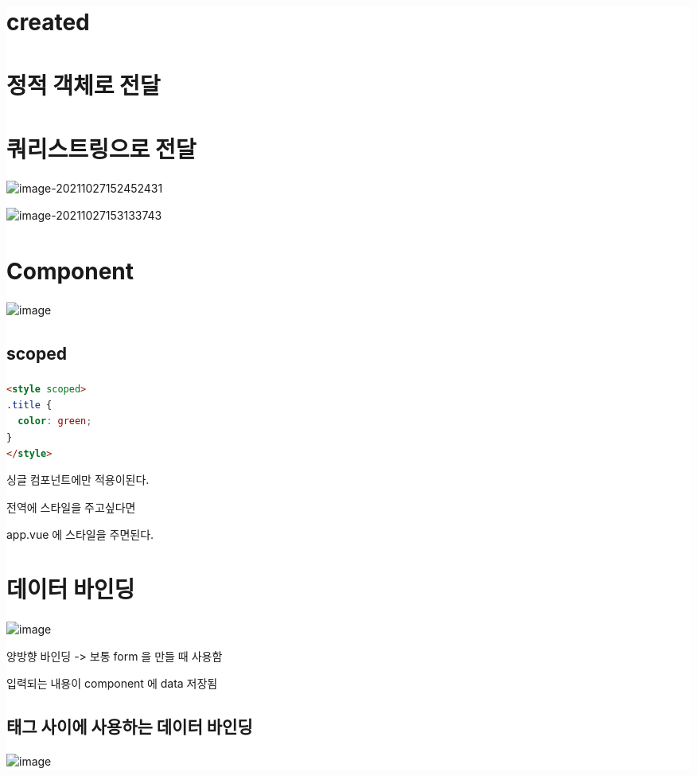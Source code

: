 



# created



# 정적 객체로 전달





# 쿼리스트링으로 전달



![image-20211027152452431](C:\Users\mwe22\AppData\Roaming\Typora\typora-user-images\image-20211027152452431.png)

![image-20211027153133743](C:\Users\mwe22\AppData\Roaming\Typora\typora-user-images\image-20211027153133743.png)







# Component



![image](https://user-images.githubusercontent.com/65274952/139016922-32b42323-a4ad-4057-a5d8-8bf049ab1704.png)





## scoped

```html
<style scoped>
.title {
  color: green;
}
</style>
```

싱글 컴포넌트에만 적용이된다.



전역에 스타일을 주고싶다면

app.vue 에 스타일을 주면된다.



# 데이터 바인딩

![image](https://user-images.githubusercontent.com/65274952/139021020-b890b3e4-3c4e-41d6-99db-9aec9ab20b83.png)

양방향 바인딩 -> 보통 form 을 만들 때 사용함

입력되는 내용이 component 에 data 저장됨



## 태그 사이에 사용하는 데이터 바인딩

![image](https://user-images.githubusercontent.com/65274952/139021605-0373dce3-7427-46cd-8b3f-de6ee77b3c62.png)

